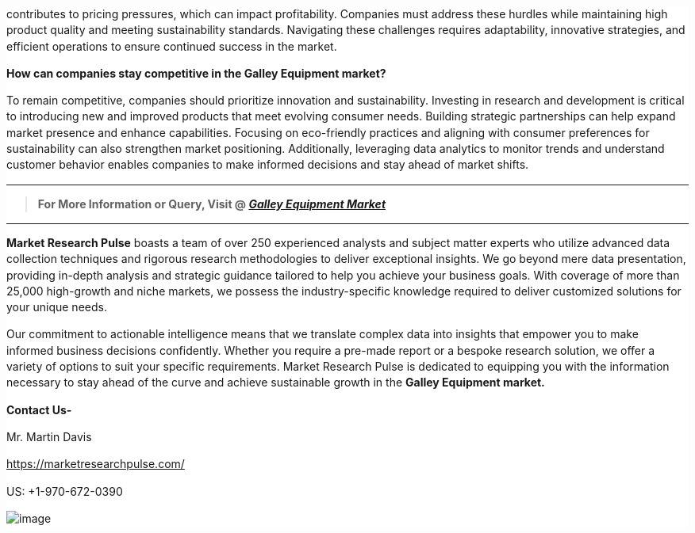 contributes to pricing pressures, which can impact profitability. Companies must address these hurdles while maintaining high product quality and meeting sustainability standards. Navigating these challenges requires adaptability, innovative strategies, and efficient operations to ensure continued success in the market.</p><p><strong>How can companies stay competitive in the Galley Equipment market?</strong></p><p>To remain competitive, companies should prioritize innovation and sustainability. Investing in research and development is critical to introducing new and improved products that meet evolving consumer needs. Building strategic partnerships can help expand market presence and enhance capabilities. Focusing on eco-friendly practices and aligning with consumer preferences for sustainability can also strengthen market positioning. Additionally, leveraging data analytics to monitor trends and understand customer behavior enables companies to make informed decisions and stay ahead of market shifts.</p><hr /><blockquote><p><strong>For More Information or Query, Visit @&nbsp;<em><a href="https://marketresearchpulse.com/report/39572/galley-equipment-market?utm_source=Linkedin&utm_medium=030">Galley Equipment Market</a></em></strong></p></blockquote><hr /><p><strong>Market Research Pulse</strong> boasts a team of over 250 experienced analysts and subject matter experts who utilize advanced data collection techniques and rigorous research methodologies to deliver exceptional insights. We go beyond mere data presentation, providing in-depth analysis and strategic guidance tailored to help you achieve your business goals. With coverage of more than 25,000 high-growth and niche markets, we possess the industry-specific knowledge required to deliver customized solutions for your unique needs.</p><p>Our commitment to actionable intelligence means that we translate complex data into insights that empower you to make informed business decisions confidently. Whether you require a pre-made report or a bespoke research solution, we offer a variety of options to suit your specific requirements. Market Research Pulse is dedicated to equipping you with the information necessary to stay ahead of the curve and achieve sustainable growth in the <strong>Galley Equipment market.</strong></p><p><strong>Contact Us-</strong></p><p>Mr. Martin Davis</p><p>https://marketresearchpulse.com/</p><p>US: +1-970-672-0390</p>
![image](https://github.com/user-attachments/assets/8413f6fd-6ded-4eac-be38-a83b894400df)
